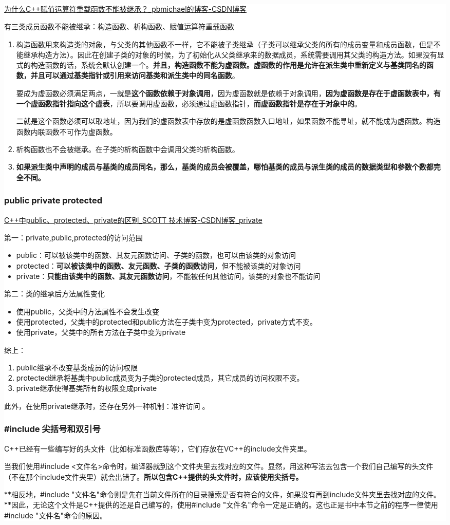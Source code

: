 [为什么C++赋值运算符重载函数不能被继承？_pbmichael的博客-CSDN博客](https://blog.csdn.net/pbmichael/article/details/1608250?utm_medium=distribute.pc_relevant_t0.none-task-blog-2~default~BlogCommendFromMachineLearnPai2~default-1.control&depth_1-utm_source=distribute.pc_relevant_t0.none-task-blog-2~default~BlogCommendFromMachineLearnPai2~default-1.control)

有三类成员函数不能被继承：构造函数、析构函数、赋值运算符重载函数

1. 构造函数用来构造类的对象，与父类的其他函数不一样，它不能被子类继承（子类可以继承父类的所有的成员变量和成员函数，但是不能继承构造方法）。因此在创建子类的对象的时候，为了初始化从父类继承来的数据成员，系统需要调用其父类的构造方法。如果没有显式的构造函数的话，系统会默认创建一个。**并且，构造函数不能为虚函数。虚函数的作用是允许在派生类中重新定义与基类同名的函数，并且可以通过基类指针或引用来访问基类和派生类中的同名函数**。

   要成为虚函数必须满足两点，一就是**这个函数依赖于对象调用**，因为虚函数就是依赖于对象调用，**因为虚函数是存在于虚函数表中，有一个虚函数指针指向这个虚表**，所以要调用虚函数，必须通过虚函数指针，**而虚函数指针是存在于对象中的**。

   二就是这个函数必须可以取地址，因为我们的虚函数表中存放的是虚函数函数入口地址，如果函数不能寻址，就不能成为虚函数。构造函数内联函数不可作为虚函数。

2. 析构函数也不会被继承。在子类的析构函数中会调用父类的析构函数。

3. **如果派生类中声明的成员与基类的成员同名，那么，基类的成员会被覆盖，哪怕基类的成员与派生类的成员的数据类型和参数个数都完全不同。**



### public private protected

[C++中public、protected、private的区别_SCOTT 技术博客-CSDN博客_private](https://blog.csdn.net/scottly1/article/details/24354489)

第一：private,public,protected的访问范围

- public：可以被该类中的函数、其友元函数访问、子类的函数，也可以由该类的对象访问
- protected：**可以被该类中的函数、友元函数、子类的函数访问**，但不能被该类的对象访问
- private：**只能由该类中的函数、其友元函数访问**，不能被任何其他访问，该类的对象也不能访问

第二：类的继承后方法属性变化

- 使用public，父类中的方法属性不会发生改变
- 使用protected，父类中的protected和public方法在子类中变为protected，private方式不变。
- 使用private，父类中的所有方法在子类中变为private

综上：

1. public继承不改变基类成员的访问权限
2. protected继承将基类中public成员变为子类的protected成员，其它成员的访问权限不变。
3. private继承使得基类所有的权限变成private

此外，在使用private继承时，还存在另外一种机制：准许访问 。



### #include 尖括号和双引号

C++已经有一些编写好的头文件（比如标准函数库等等），它们存放在VC++的include文件夹里。

当我们使用#include <文件名>命令时，编译器就到这个文件夹里去找对应的文件。显然，用这种写法去包含一个我们自己编写的头文件（不在那个include文件夹里）就会出错了。**所以包含C++提供的头文件时，应该使用尖括号。**

**相反地，#include "文件名"命令则是先在当前文件所在的目录搜索是否有符合的文件，如果没有再到include文件夹里去找对应的文件。**因此，无论这个文件是C++提供的还是自己编写的，使用#include "文件名"命令一定是正确的。这也正是书中本节之前的程序一律使用#include "文件名"命令的原因。


